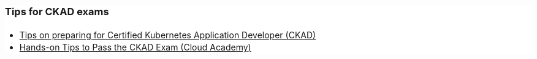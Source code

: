 ### Tips for CKAD exams
- [Tips on preparing for Certified Kubernetes Application Developer (CKAD)](https://www.youtube.com/watch?v=rnemKrveZks)
- [Hands-on Tips to Pass the CKAD Exam (Cloud Academy)](https://www.youtube.com/watch?v=L6K_8dOFR5w)


